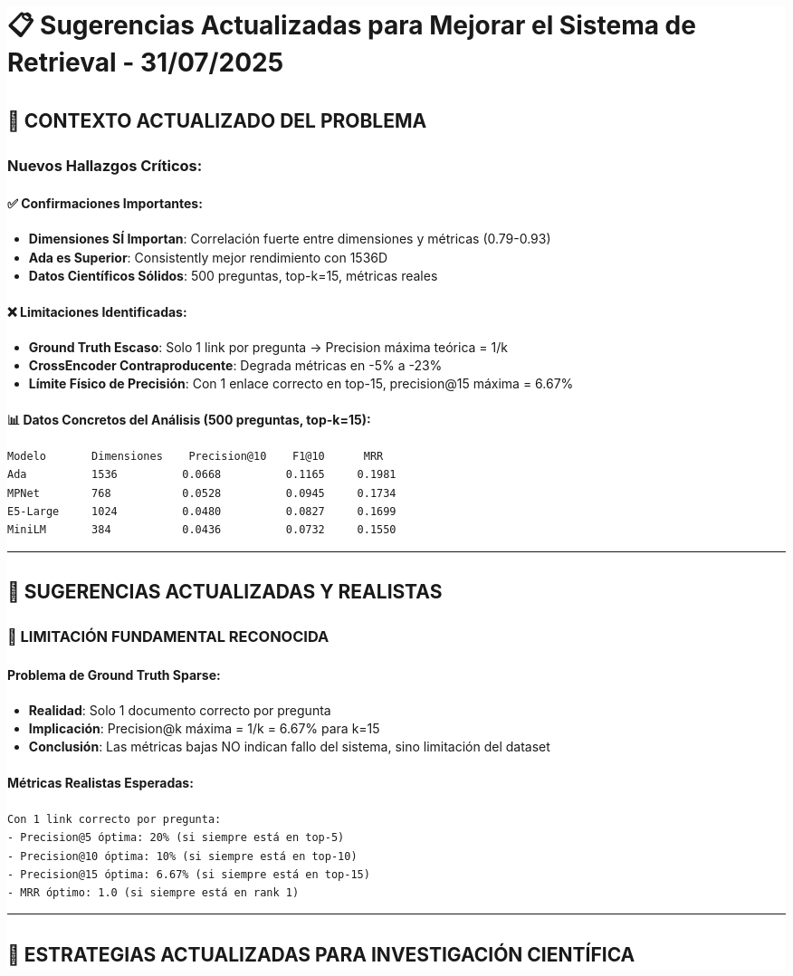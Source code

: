# 📋 Sugerencias Actualizadas para Mejorar el Sistema de Retrieval - 31/07/2025

## 🎯 CONTEXTO ACTUALIZADO DEL PROBLEMA

### Nuevos Hallazgos Críticos:

#### ✅ **Confirmaciones Importantes:**
- **Dimensiones SÍ Importan**: Correlación fuerte entre dimensiones y métricas (0.79-0.93)
- **Ada es Superior**: Consistently mejor rendimiento con 1536D
- **Datos Científicos Sólidos**: 500 preguntas, top-k=15, métricas reales

#### ❌ **Limitaciones Identificadas:**
- **Ground Truth Escaso**: Solo 1 link por pregunta → Precision máxima teórica = 1/k
- **CrossEncoder Contraproducente**: Degrada métricas en -5% a -23%
- **Límite Físico de Precisión**: Con 1 enlace correcto en top-15, precision@15 máxima = 6.67%

#### 📊 **Datos Concretos del Análisis (500 preguntas, top-k=15):**
```
Modelo       Dimensiones    Precision@10    F1@10      MRR
Ada          1536          0.0668          0.1165     0.1981
MPNet        768           0.0528          0.0945     0.1734  
E5-Large     1024          0.0480          0.0827     0.1699
MiniLM       384           0.0436          0.0732     0.1550
```

---

## 🔧 SUGERENCIAS ACTUALIZADAS Y REALISTAS

### **📏 LIMITACIÓN FUNDAMENTAL RECONOCIDA**

#### **Problema de Ground Truth Sparse:**
- **Realidad**: Solo 1 documento correcto por pregunta
- **Implicación**: Precision@k máxima = 1/k = 6.67% para k=15
- **Conclusión**: Las métricas bajas NO indican fallo del sistema, sino limitación del dataset

#### **Métricas Realistas Esperadas:**
```
Con 1 link correcto por pregunta:
- Precision@5 óptima: 20% (si siempre está en top-5)
- Precision@10 óptima: 10% (si siempre está en top-10)  
- Precision@15 óptima: 6.67% (si siempre está en top-15)
- MRR óptimo: 1.0 (si siempre está en rank 1)
```

---

## 🎯 ESTRATEGIAS ACTUALIZADAS PARA INVESTIGACIÓN CIENTÍFICA
